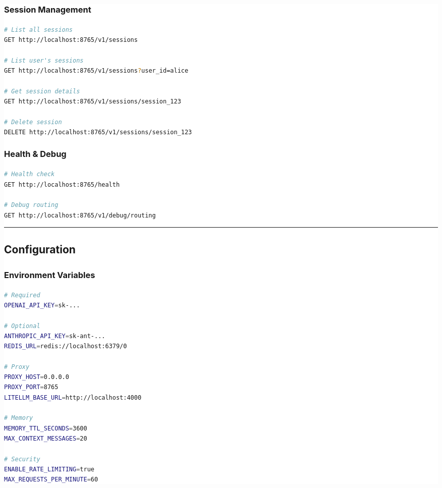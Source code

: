 ### Session Management

```bash
# List all sessions
GET http://localhost:8765/v1/sessions

# List user's sessions
GET http://localhost:8765/v1/sessions?user_id=alice

# Get session details
GET http://localhost:8765/v1/sessions/session_123

# Delete session
DELETE http://localhost:8765/v1/sessions/session_123
```

### Health & Debug

```bash
# Health check
GET http://localhost:8765/health

# Debug routing
GET http://localhost:8765/v1/debug/routing
```

---

## Configuration

### Environment Variables

```bash
# Required
OPENAI_API_KEY=sk-...

# Optional
ANTHROPIC_API_KEY=sk-ant-...
REDIS_URL=redis://localhost:6379/0

# Proxy
PROXY_HOST=0.0.0.0
PROXY_PORT=8765
LITELLM_BASE_URL=http://localhost:4000

# Memory
MEMORY_TTL_SECONDS=3600
MAX_CONTEXT_MESSAGES=20

# Security
ENABLE_RATE_LIMITING=true
MAX_REQUESTS_PER_MINUTE=60
```
